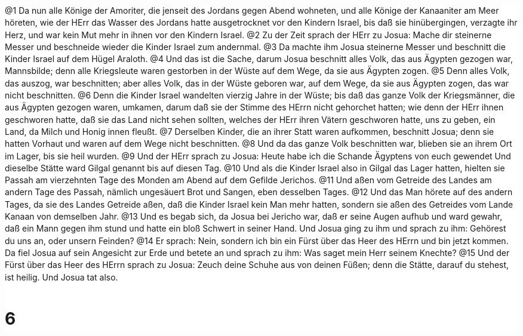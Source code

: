 @1 Da nun alle Könige der Amoriter, die jenseit des Jordans gegen Abend wohneten, und alle Könige der Kanaaniter am Meer höreten, wie der HErr das Wasser des Jordans hatte ausgetrocknet vor den Kindern Israel, bis daß sie hinübergingen, verzagte ihr Herz, und war kein Mut mehr in ihnen vor den Kindern Israel. @2 Zu der Zeit sprach der HErr zu Josua: Mache dir steinerne Messer und beschneide wieder die Kinder Israel zum andernmal. @3 Da machte ihm Josua steinerne Messer und beschnitt die Kinder Israel auf dem Hügel Araloth. @4 Und das ist die Sache, darum Josua beschnitt alles Volk, das aus Ägypten gezogen war, Mannsbilde; denn alle Kriegsleute waren gestorben in der Wüste auf dem Wege, da sie aus Ägypten zogen. @5 Denn alles Volk, das auszog, war beschnitten; aber alles Volk, das in der Wüste geboren war, auf dem Wege, da sie aus Ägypten zogen, das war nicht beschnitten. @6 Denn die Kinder Israel wandelten vierzig Jahre in der Wüste; bis daß das ganze Volk der Kriegsmänner, die aus Ägypten gezogen waren, umkamen, darum daß sie der Stimme des HErrn nicht gehorchet hatten; wie denn der HErr ihnen geschworen hatte, daß sie das Land nicht sehen sollten, welches der HErr ihren Vätern geschworen hatte, uns zu geben, ein Land, da Milch und Honig innen fleußt. @7 Derselben Kinder, die an ihrer Statt waren aufkommen, beschnitt Josua; denn sie hatten Vorhaut und waren auf dem Wege nicht beschnitten. @8 Und da das ganze Volk beschnitten war, blieben sie an ihrem Ort im Lager, bis sie heil wurden. @9 Und der HErr sprach zu Josua: Heute habe ich die Schande Ägyptens von euch gewendet Und dieselbe Stätte ward Gilgal genannt bis auf diesen Tag. @10 Und als die Kinder Israel also in Gilgal das Lager hatten, hielten sie Passah am vierzehnten Tage des Monden am Abend auf dem Gefilde Jerichos. @11 Und aßen vom Getreide des Landes am andern Tage des Passah, nämlich ungesäuert Brot und Sangen, eben desselben Tages. @12 Und das Man hörete auf des andern Tages, da sie des Landes Getreide aßen, daß die Kinder Israel kein Man mehr hatten, sondern sie aßen des Getreides vom Lande Kanaan von demselben Jahr. @13 Und es begab sich, da Josua bei Jericho war, daß er seine Augen aufhub und ward gewahr, daß ein Mann gegen ihm stund und hatte ein bloß Schwert in seiner Hand. Und Josua ging zu ihm und sprach zu ihm: Gehörest du uns an, oder unsern Feinden? @14 Er sprach: Nein, sondern ich bin ein Fürst über das Heer des HErrn und bin jetzt kommen. Da fiel Josua auf sein Angesicht zur Erde und betete an und sprach zu ihm: Was saget mein Herr seinem Knechte? @15 Und der Fürst über das Heer des HErrn sprach zu Josua: Zeuch deine Schuhe aus von deinen Füßen; denn die Stätte, darauf du stehest, ist heilig. Und Josua tat also.

# 6